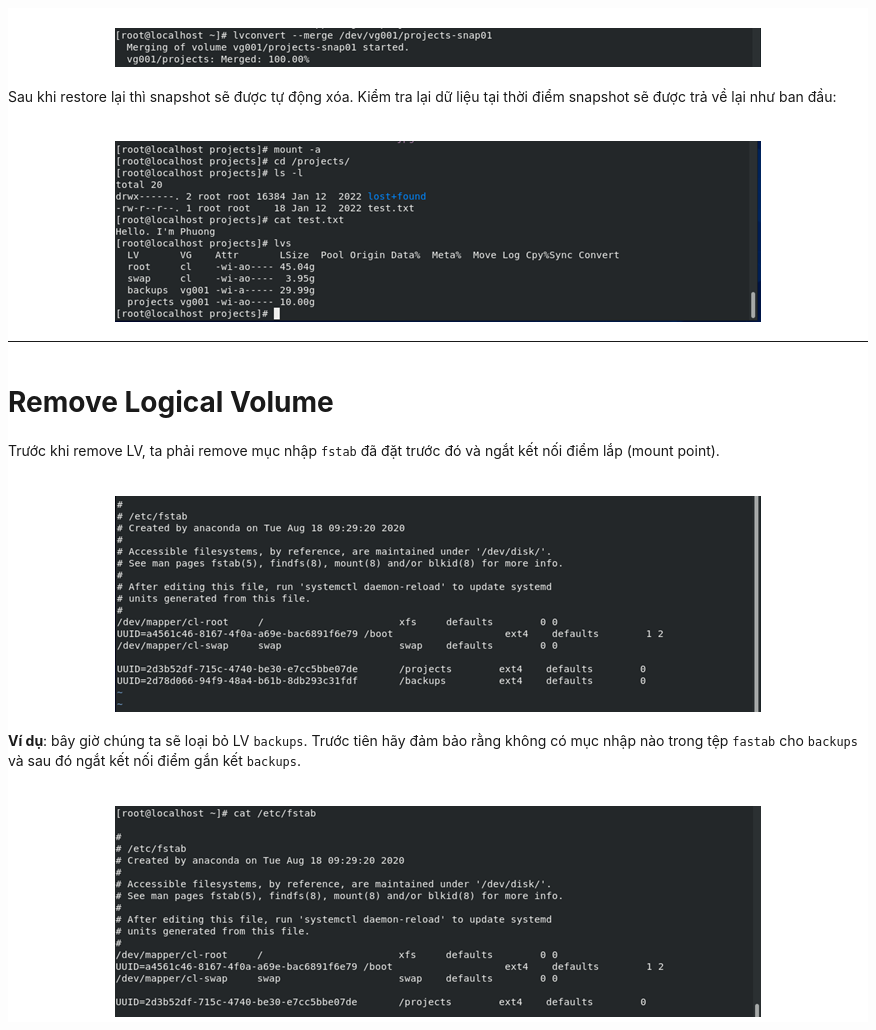 <p align="center">
    <br/>
    <a><img src="../img/48.png"></a>
</p>

Sau khi restore lại thì snapshot sẽ được tự động xóa. Kiểm tra lại dữ liệu tại thời điểm snapshot sẽ được trả về lại như ban đầu:

<p align="center">
    <br/>
    <a><img src="../img/49.png"></a>
</p>

***

# Remove Logical Volume
Trước khi remove LV, ta phải remove mục nhập `fstab` đã đặt trước đó và ngắt kết nối điểm lắp (mount point). 

<p align="center">
    <br/>
    <a><img src="../img/50.png"></a>
</p>

**Ví dụ**: bây giờ chúng ta sẽ loại bỏ LV `backups`. Trước tiên hãy đảm bảo rằng không có mục nhập nào trong tệp `fastab` cho `backups` và sau đó ngắt kết nối điểm gắn kết `backups`.

<p align="center">
    <br/>
    <a><img src="../img/51.png"></a>
